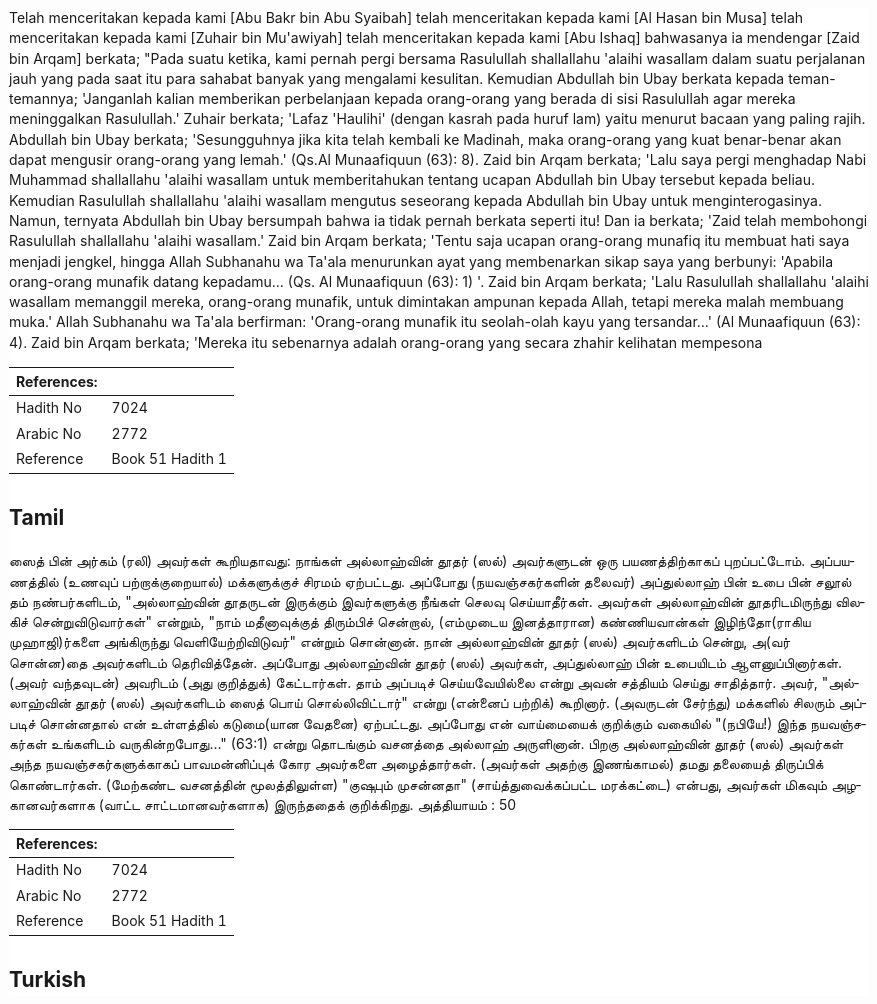Telah menceritakan kepada kami [Abu Bakr bin Abu Syaibah] telah menceritakan kepada kami [Al Hasan bin Musa] telah menceritakan kepada kami [Zuhair bin Mu'awiyah] telah menceritakan kepada kami [Abu Ishaq] bahwasanya ia mendengar [Zaid bin Arqam] berkata; "Pada suatu ketika, kami pernah pergi bersama Rasulullah shallallahu 'alaihi wasallam dalam suatu perjalanan jauh yang pada saat itu para sahabat banyak yang mengalami kesulitan. Kemudian Abdullah bin Ubay berkata kepada teman-temannya; 'Janganlah kalian memberikan perbelanjaan kepada orang-orang yang berada di sisi Rasulullah agar mereka meninggalkan Rasulullah.' Zuhair berkata; 'Lafaz 'Haulihi' (dengan kasrah pada huruf lam) yaitu menurut bacaan yang paling rajih. Abdullah bin Ubay berkata; 'Sesungguhnya jika kita telah kembali ke Madinah, maka orang-orang yang kuat benar-benar akan dapat mengusir orang-orang yang lemah.' (Qs.Al Munaafiquun (63): 8). Zaid bin Arqam berkata; 'Lalu saya pergi menghadap Nabi Muhammad shallallahu 'alaihi wasallam untuk memberitahukan tentang ucapan Abdullah bin Ubay tersebut kepada beliau. Kemudian Rasulullah shallallahu 'alaihi wasallam mengutus seseorang kepada Abdullah bin Ubay untuk menginterogasinya. Namun, ternyata Abdullah bin Ubay bersumpah bahwa ia tidak pernah berkata seperti itu! Dan ia berkata; 'Zaid telah membohongi Rasulullah shallallahu 'alaihi wasallam.' Zaid bin Arqam berkata; 'Tentu saja ucapan orang-orang munafiq itu membuat hati saya menjadi jengkel, hingga Allah Subhanahu wa Ta'ala menurunkan ayat yang membenarkan sikap saya yang berbunyi: 'Apabila orang-orang munafik datang kepadamu… (Qs. Al Munaafiquun (63): 1) '. Zaid bin Arqam berkata; 'Lalu Rasulullah shallallahu 'alaihi wasallam memanggil mereka, orang-orang munafik, untuk dimintakan ampunan kepada Allah, tetapi mereka malah membuang muka.' Allah Subhanahu wa Ta'ala berfirman: 'Orang-orang munafik itu seolah-olah kayu yang tersandar…' (Al Munaafiquun (63): 4). Zaid bin Arqam berkata; 'Mereka itu sebenarnya adalah orang-orang yang secara zhahir kelihatan mempesona
</div>
<div style={{backgroundColor:'#f8f9fa',padding:20, marginBottom: 10}}><table> <thead> <tr> <th>References:</th> <th></th> </tr> </thead> <tbody><tr><td>Hadith No</td><td>7024</td></tr><tr><td>Arabic No</td><td>2772</td></tr><tr><td>Reference</td><td>Book 51 Hadith 1</td></tr></tbody></table></div>

## Tamil


<div dir="ltr" lang="ta" style={{fontSize:'larger',backgroundColor:'#f8f9fa',padding:20}}>
ஸைத் பின் அர்கம் (ரலி) அவர்கள் கூறியதாவது: நாங்கள் அல்லாஹ்வின் தூதர் (ஸல்) அவர்களுடன் ஒரு பயணத்திற்காகப் புறப்பட்டோம். அப்பயணத்தில் (உணவுப் பற்றாக்குறையால்) மக்களுக்குச் சிரமம் ஏற்பட்டது. அப்போது (நயவஞ்சகர்களின் தலைவர்) அப்துல்லாஹ் பின் உபை பின் சலூல் தம் நண்பர்களிடம், "அல்லாஹ்வின் தூதருடன் இருக்கும் இவர்களுக்கு நீங்கள் செலவு செய்யாதீர்கள். அவர்கள் அல்லாஹ்வின் தூதரிடமிருந்து விலகிச் சென்றுவிடுவார்கள்" என்றும், "நாம் மதீனாவுக்குத் திரும்பிச் சென்றால், (எம்முடைய இனத்தாரான) கண்ணியவான்கள் இழிந்தோ(ராகிய முஹாஜி)ர்களை அங்கிருந்து வெளியேற்றிவிடுவர்" என்றும் சொன்னான். நான் அல்லாஹ்வின் தூதர் (ஸல்) அவர்களிடம் சென்று, அ(வர் சொன்ன)தை அவர்களிடம் தெரிவித்தேன். அப்போது அல்லாஹ்வின் தூதர் (ஸல்) அவர்கள், அப்துல்லாஹ் பின் உபையிடம் ஆளனுப்பினார்கள். (அவர் வந்தவுடன்) அவரிடம் (அது குறித்துக்) கேட்டார்கள். தாம் அப்படிச் செய்யவேயில்லை என்று அவன் சத்தியம் செய்து சாதித்தார். அவர், "அல்லாஹ்வின் தூதர் (ஸல்) அவர்களிடம் ஸைத் பொய் சொல்லிவிட்டார்" என்று (என்னைப் பற்றிக்) கூறினார். (அவருடன் சேர்ந்து) மக்களில் சிலரும் அப்படிச் சொன்னதால் என் உள்ளத்தில் கடுமை(யான வேதனை) ஏற்பட்டது. அப்போது என் வாய்மையைக் குறிக்கும் வகையில் "(நபியே!) இந்த நயவஞ்சகர்கள் உங்களிடம் வருகின்றபோது..." (63:1) என்று தொடங்கும் வசனத்தை அல்லாஹ் அருளினான். பிறகு அல்லாஹ்வின் தூதர் (ஸல்) அவர்கள் அந்த நயவஞ்சகர்களுக்காகப் பாவமன்னிப்புக் கோர அவர்களை அழைத்தார்கள். (அவர்கள் அதற்கு இணங்காமல்) தமது தலையைத் திருப்பிக் கொண்டார்கள். (மேற்கண்ட வசனத்தின் மூலத்திலுள்ள) "குஷுபும் முசன்னதா" (சாய்த்துவைக்கப்பட்ட மரக்கட்டை) என்பது, அவர்கள் மிகவும் அழகானவர்களாக (வாட்ட சாட்டமானவர்களாக) இருந்ததைக் குறிக்கிறது. அத்தியாயம் : 50
</div>
<div style={{backgroundColor:'#f8f9fa',padding:20, marginBottom: 10}}><table> <thead> <tr> <th>References:</th> <th></th> </tr> </thead> <tbody><tr><td>Hadith No</td><td>7024</td></tr><tr><td>Arabic No</td><td>2772</td></tr><tr><td>Reference</td><td>Book 51 Hadith 1</td></tr></tbody></table></div>

## Turkish
